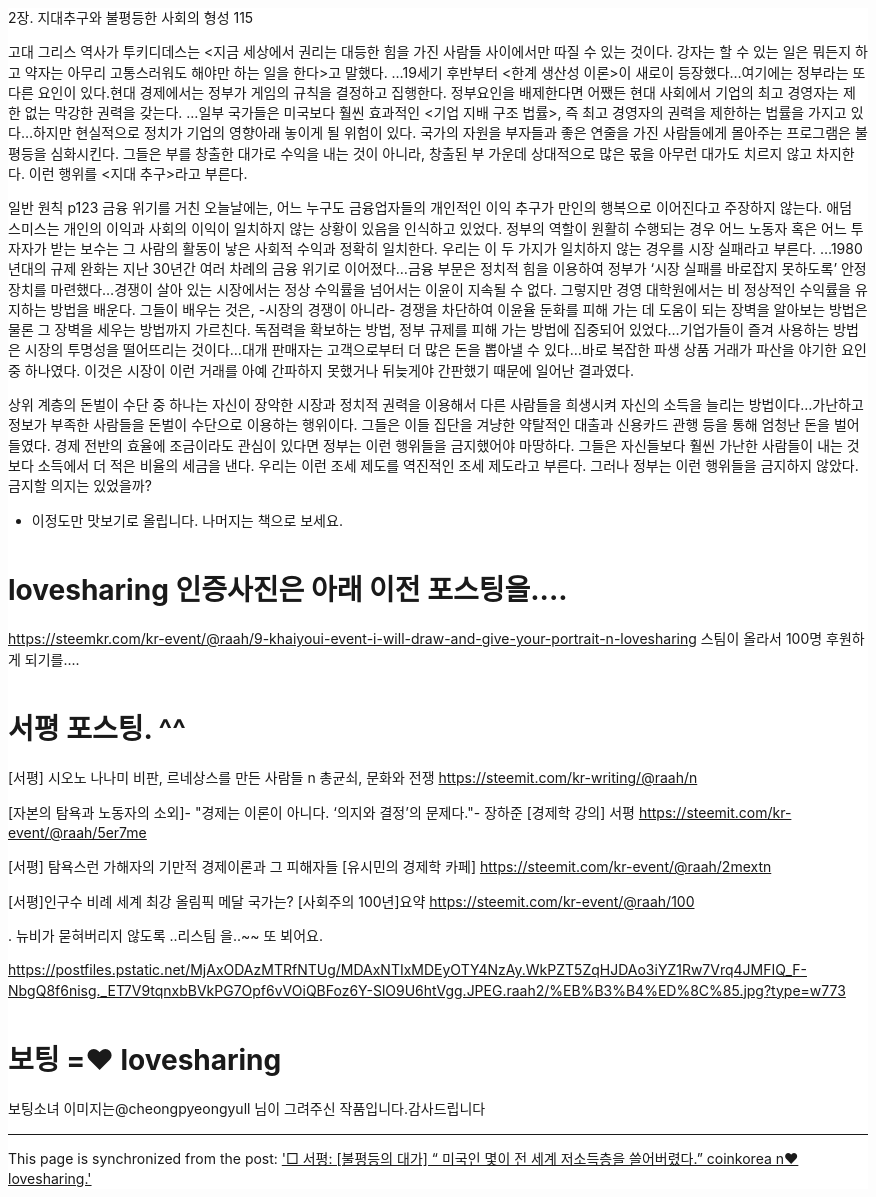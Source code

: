 
2장. 지대추구와 불평등한 사회의 형성 115 

고대 그리스 역사가 투키디데스는 <지금 세상에서 권리는 대등한 힘을 가진 사람들 사이에서만 따질 수 있는 것이다. 강자는 할 수 있는 일은 뭐든지 하고 약자는 아무리 고통스러워도 해야만 하는 일을 한다>고 말했다. …19세기 후반부터 <한계 생산성 이론>이 새로이 등장했다…여기에는 정부라는 또 다른 요인이 있다.현대 경제에서는 정부가 게임의 규칙을 결정하고 집행한다. 정부요인을 배제한다면 어쨌든 현대 사회에서 기업의 최고 경영자는 제한 없는 막강한 권력을 갖는다. …일부 국가들은 미국보다 훨씬 효과적인 <기업 지배 구조 법률>, 즉 최고 경영자의 권력을 제한하는 법률을 가지고 있다…하지만 현실적으로 정치가  기업의 영향아래 놓이게 될 위험이 있다. 국가의 자원을 부자들과 좋은 연줄을 가진 사람들에게 몰아주는 프로그램은 불평등을 심화시킨다. 그들은 부를 창출한 대가로 수익을 내는 것이 아니라, 창출된 부 가운데 상대적으로 많은 몫을 아무런 대가도 치르지 않고 차지한다. 이런 행위를 <지대 추구>라고 부른다.

일반 원칙 p123
금융 위기를 거친 오늘날에는, 어느 누구도 금융업자들의 개인적인 이익 추구가 만인의 행복으로 이어진다고 주장하지 않는다. 애덤 스미스는 개인의 이익과 사회의 이익이 일치하지 않는 상황이 있음을 인식하고 있었다. 정부의 역할이 원활히 수행되는 경우 어느 노동자 혹은 어느 투자자가 받는 보수는 그 사람의 활동이 낳은 사회적 수익과 정확히 일치한다. 우리는 이 두 가지가 일치하지 않는 경우를 시장 실패라고 부른다.
…1980년대의 규제 완화는 지난 30년간 여러 차례의 금융 위기로 이어졌다…금융 부문은 정치적 힘을 이용하여 정부가 ‘시장 실패를 바로잡지 못하도록’ 안정장치를 마련했다…경쟁이 살아 있는 시장에서는 정상 수익률을 넘어서는 이윤이 지속될 수 없다. 그렇지만 경영 대학원에서는 비 정상적인 수익률을 유지하는 방법을 배운다.
 그들이 배우는 것은, -시장의 경쟁이 아니라- 경쟁을 차단하여 이윤율 둔화를 피해 가는 데 도움이 되는 장벽을 알아보는 방법은 물론 그 장벽을 세우는 방법까지 가르친다. 독점력을 확보하는 방법, 정부 규제를 피해 가는 방법에 집중되어 있었다…기업가들이 즐겨 사용하는 방법은 시장의 투명성을 떨어뜨리는 것이다…대개 판매자는 고객으로부터 더 많은 돈을 뽑아낼 수 있다…바로 복잡한 파생 상품 거래가 파산을 야기한 요인 중 하나였다. 이것은 시장이 이런 거래를 아예 간파하지 못했거나 뒤늦게야 간판했기 때문에 일어난 결과였다.

상위 계층의 돈벌이 수단 중 하나는 자신이 장악한 시장과 정치적 권력을 이용해서 다른 사람들을 희생시켜 자신의 소득을 늘리는 방법이다…가난하고 정보가 부족한 사람들을 돈벌이 수단으로 이용하는 행위이다. 그들은 이들 집단을 겨냥한 약탈적인 대출과 신용카드 관행 등을 통해 엄청난 돈을 벌어들였다. 경제 전반의 효율에 조금이라도 관심이 있다면 정부는 이런 행위들을 금지했어야 마땅하다. 그들은 자신들보다 훨씬 가난한 사람들이 내는 것보다 소득에서 더 적은 비율의 세금을 낸다. 우리는 이런 조세 제도를 역진적인 조세 제도라고 부른다. 그러나 정부는 이런 행위들을 금지하지 않았다. 금지할 의지는 있었을까?

 * 이정도만 맛보기로  올립니다.  나머지는 책으로 보세요.
#  lovesharing 인증사진은 아래 이전 포스팅을....
https://steemkr.com/kr-event/@raah/9-khaiyoui-event-i-will-draw-and-give-your-portrait-n-lovesharing
 스팀이 올라서 100명 후원하게 되기를....


# 서평 포스팅. ^^
[서평] 시오노 나나미 비판, 르네상스를 만든 사람들 n 총균쇠, 문화와 전쟁
https://steemit.com/kr-writing/@raah/n

[자본의 탐욕과 노동자의 소외]- "경제는 이론이 아니다. ‘의지와 결정’의 문제다."- 장하준 [경제학 강의] 서평
    https://steemit.com/kr-event/@raah/5er7me

[서평] 탐욕스런 가해자의 기만적 경제이론과 그 피해자들 [유시민의 경제학 카페]
https://steemit.com/kr-event/@raah/2mextn

 [서평]인구수 비례 세계 최강 올림픽 메달 국가는? [사회주의 100년]요약
https://steemit.com/kr-event/@raah/100

. 뉴비가  묻혀버리지 않도록 ..리스팀 을..~~ 또 뵈어요.

https://postfiles.pstatic.net/MjAxODAzMTRfNTUg/MDAxNTIxMDEyOTY4NzAy.WkPZT5ZqHJDAo3iYZ1Rw7Vrq4JMFIQ_F-NbgQ8f6nisg._ET7V9tqnxbBVkPG7Opf6vVOiQBFoz6Y-SlO9U6htVgg.JPEG.raah2/%EB%B3%B4%ED%8C%85.jpg?type=w773
# 보팅 =♥ lovesharing 
보팅소녀 이미지는@cheongpyeongyull 님이 그려주신 작품입니다.감사드립니다

- - -

This page is synchronized from the post: ['□ 서평: [불평등의 대가] “ 미국인 몇이 전 세계 저소득층을 쓸어버렸다.” coinkorea n♥ lovesharing.'](https://steemit.com/@raah/49zftv)
